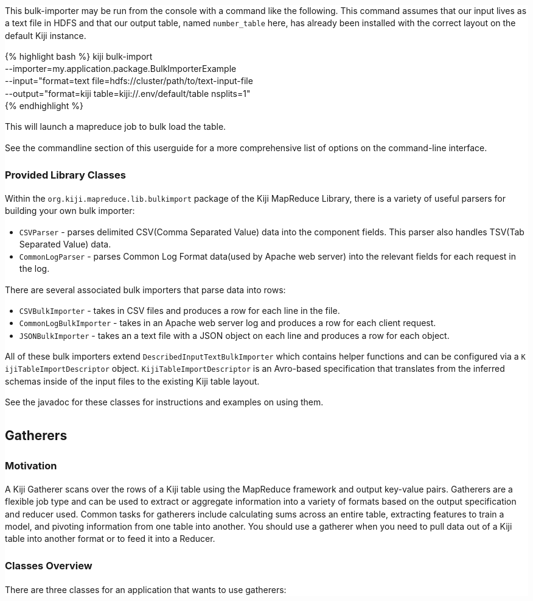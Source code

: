 This bulk-importer may be run from the console with a command like the following. This command assumes that our input lives as a text file in HDFS and that our output table, named `number_table` here, has already been installed with the correct layout on the default Kiji instance.

{% highlight bash %}
kiji bulk-import \
    --importer=my.application.package.BulkImporterExample \
    --input="format=text file=hdfs://cluster/path/to/text-input-file \
    --output="format=kiji table=kiji://.env/default/table nsplits=1" \
{% endhighlight %}

This will launch a mapreduce job to bulk load the table.

See the commandline section of this userguide for a more comprehensive list of options on the command-line interface.

### Provided Library Classes

Within the `org.kiji.mapreduce.lib.bulkimport` package of the Kiji MapReduce Library, there is a variety of useful parsers for building your own bulk importer:
* `CSVParser` - parses delimited CSV(Comma Separated Value) data into the component fields.  This parser also handles TSV(Tab Separated Value) data.
* `CommonLogParser` - parses Common Log Format data(used by Apache web server) into the relevant fields for each request in the log.

There are several associated bulk importers that parse data into rows:
* `CSVBulkImporter` - takes in CSV files and produces a row for each line in the file.
* `CommonLogBulkImporter` - takes in an Apache web server log and produces a row for each client request.
* `JSONBulkImporter` - takes an a text file with a JSON object on each line and produces a row for each object.

All of these bulk importers extend `DescribedInputTextBulkImporter` which contains helper functions and can be configured via a `KijiTableImportDescriptor` object. `KijiTableImportDescriptor` is an Avro-based specification that translates from the inferred schemas inside of the input files to the existing Kiji table layout.

See the javadoc for these classes for instructions and examples on using them.

## Gatherers

### Motivation

A Kiji Gatherer scans over the rows of a Kiji table using the MapReduce framework and output key-value pairs. Gatherers are a flexible job type and can be used to extract or aggregate information into a variety of formats based on the output specification and reducer used.
Common tasks for gatherers include calculating sums across an entire table, extracting features to train a model, and pivoting information from one table into another. You should use a gatherer when you need to pull data out of a Kiji table into another format or to feed it into a Reducer.

### Classes Overview

There are three classes for an application that wants to use gatherers:
